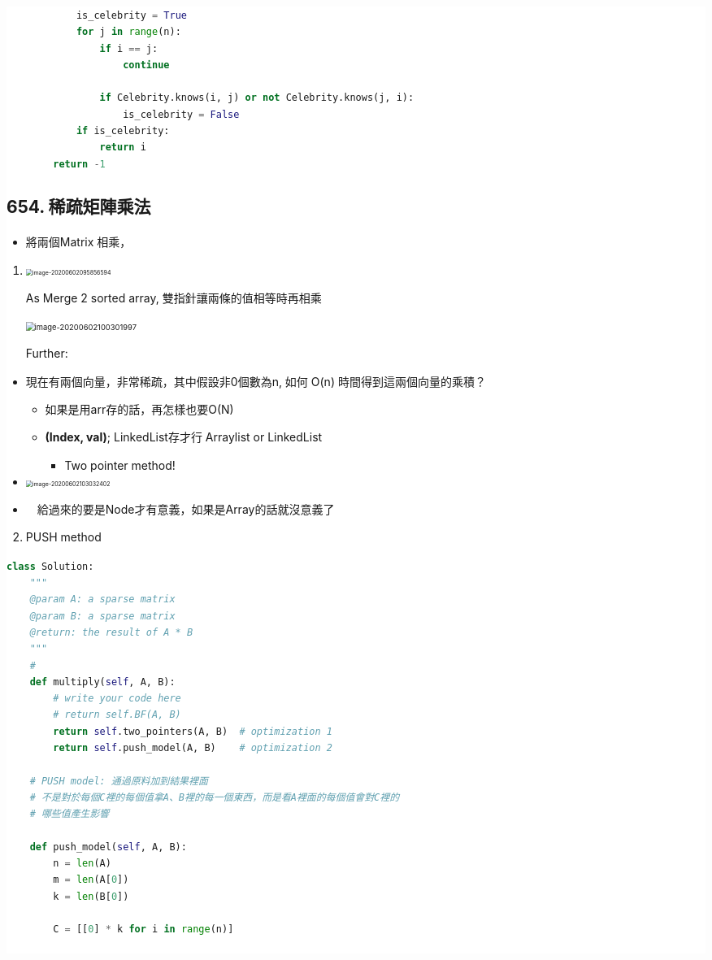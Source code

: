 ```python
            is_celebrity = True
            for j in range(n):
                if i == j:
                    continue
                    
                if Celebrity.knows(i, j) or not Celebrity.knows(j, i):
                    is_celebrity = False
            if is_celebrity:
                return i
        return -1
```



## 654. 稀疏矩陣乘法

- 將兩個Matrix 相乘，



1. <img src="https://tva1.sinaimg.cn/large/007S8ZIlgy1gfdpp1hf9gj30qa0c4q4t.jpg" alt="image-20200602095856594" style="zoom:50%;" />

   As Merge 2 sorted array, 雙指針讓兩條的值相等時再相乘

   <img src="https://tva1.sinaimg.cn/large/e6c9d24egy1h389txzrjaj212u0dyta5.jpg" alt="image-20200602100301997" style="zoom:67%;" />

   

   Further:

- 現在有兩個向量，非常稀疏，其中假設非0個數為n, 如何 O(n) 時間得到這兩個向量的乘積？

  - 如果是用arr存的話，再怎樣也要O(N)
  - **(Index, val)**; LinkedList存才行  Arraylist<Node> or LinkedList<Node>
    
    - Two pointer method!
- <img src="https://tva1.sinaimg.cn/large/007S8ZIlgy1gfdqlv9hfrj308g08gt9m.jpg" alt="image-20200602103032402" style="zoom:50%;" />
  
- 　給過來的要是Node才有意義，如果是Array的話就沒意義了
  
    

2. PUSH method

```python
class Solution:
    """
    @param A: a sparse matrix
    @param B: a sparse matrix
    @return: the result of A * B
    """
    # 
    def multiply(self, A, B):
        # write your code here
        # return self.BF(A, B)
        return self.two_pointers(A, B)  # optimization 1
        return self.push_model(A, B)    # optimization 2
        
    # PUSH model: 通過原料加到結果裡面
    # 不是對於每個C裡的每個值拿A、B裡的每一個東西，而是看A裡面的每個值會對C裡的
    # 哪些值產生影響
        
    def push_model(self, A, B):
        n = len(A)
        m = len(A[0])
        k = len(B[0])
        
        C = [[0] * k for i in range(n)]
        
```